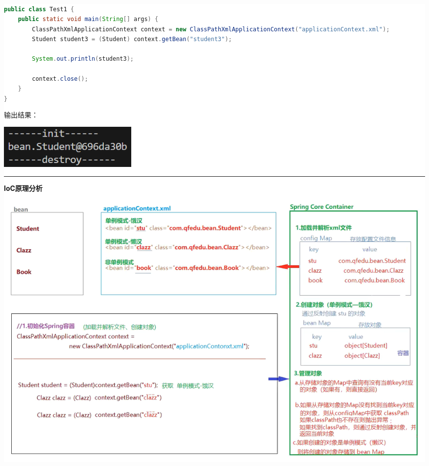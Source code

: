 ```java
public class Test1 {
    public static void main(String[] args) {
        ClassPathXmlApplicationContext context = new ClassPathXmlApplicationContext("applicationContext.xml");
        Student student3 = (Student) context.getBean("student3");

        System.out.println(student3);

        context.close();
    }
}
```

输出结果：

<img title="" src="images/2023-08-02-15-04-15-image.png" alt="" width="260">

---

**IoC原理分析**

<img src="images/2023-08-03-09-21-27-image.png" title="" alt="" width="1078">

